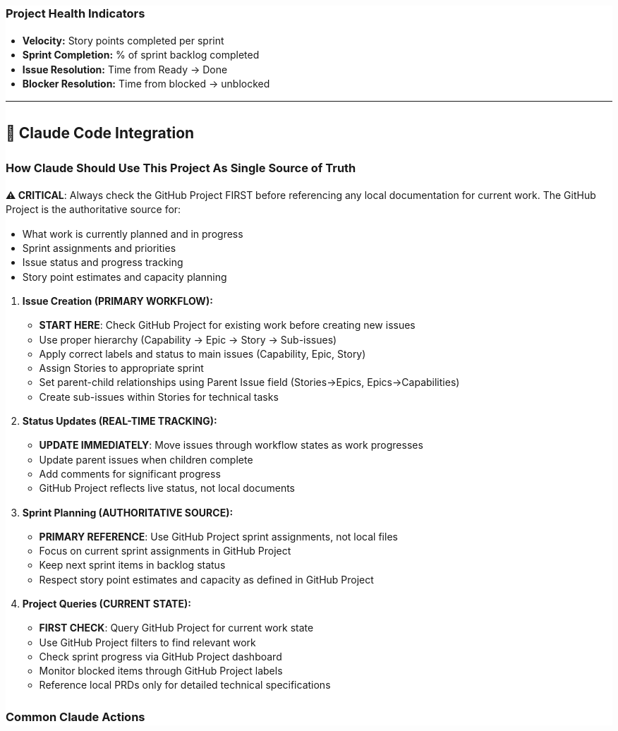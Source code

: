 ### **Project Health Indicators**

- **Velocity:** Story points completed per sprint
- **Sprint Completion:** % of sprint backlog completed
- **Issue Resolution:** Time from Ready → Done
- **Blocker Resolution:** Time from blocked → unblocked

---

## 🔧 Claude Code Integration

### **How Claude Should Use This Project As Single Source of Truth**

**⚠️ CRITICAL**: Always check the GitHub Project FIRST before referencing any local documentation for current work. The GitHub Project is the authoritative source for:
- What work is currently planned and in progress
- Sprint assignments and priorities
- Issue status and progress tracking
- Story point estimates and capacity planning

1. **Issue Creation (PRIMARY WORKFLOW):**

   - **START HERE**: Check GitHub Project for existing work before creating new issues
   - Use proper hierarchy (Capability → Epic → Story → Sub-issues)
   - Apply correct labels and status to main issues (Capability, Epic, Story)
   - Assign Stories to appropriate sprint
   - Set parent-child relationships using Parent Issue field (Stories→Epics, Epics→Capabilities)
   - Create sub-issues within Stories for technical tasks

2. **Status Updates (REAL-TIME TRACKING):**

   - **UPDATE IMMEDIATELY**: Move issues through workflow states as work progresses
   - Update parent issues when children complete
   - Add comments for significant progress
   - GitHub Project reflects live status, not local documents

3. **Sprint Planning (AUTHORITATIVE SOURCE):**

   - **PRIMARY REFERENCE**: Use GitHub Project sprint assignments, not local files
   - Focus on current sprint assignments in GitHub Project
   - Keep next sprint items in backlog status
   - Respect story point estimates and capacity as defined in GitHub Project

4. **Project Queries (CURRENT STATE):**

   - **FIRST CHECK**: Query GitHub Project for current work state
   - Use GitHub Project filters to find relevant work
   - Check sprint progress via GitHub Project dashboard
   - Monitor blocked items through GitHub Project labels
   - Reference local PRDs only for detailed technical specifications

### **Common Claude Actions**
